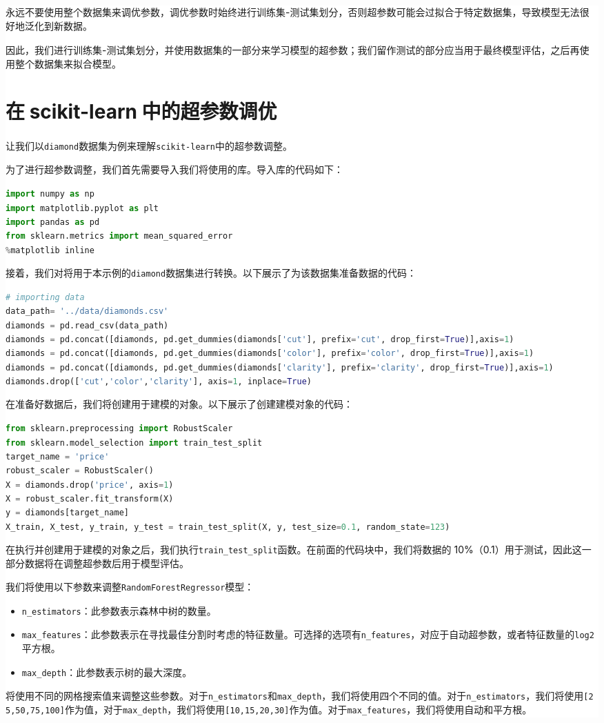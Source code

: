 永远不要使用整个数据集来调优参数，调优参数时始终进行训练集-测试集划分，否则超参数可能会过拟合于特定数据集，导致模型无法很好地泛化到新数据。

因此，我们进行训练集-测试集划分，并使用数据集的一部分来学习模型的超参数；我们留作测试的部分应当用于最终模型评估，之后再使用整个数据集来拟合模型。

# 在 scikit-learn 中的超参数调优

让我们以`diamond`数据集为例来理解`scikit-learn`中的超参数调整。

为了进行超参数调整，我们首先需要导入我们将使用的库。导入库的代码如下：

```py
import numpy as np
import matplotlib.pyplot as plt
import pandas as pd
from sklearn.metrics import mean_squared_error
%matplotlib inline
```

接着，我们对将用于本示例的`diamond`数据集进行转换。以下展示了为该数据集准备数据的代码：

```py
# importing data
data_path= '../data/diamonds.csv'
diamonds = pd.read_csv(data_path)
diamonds = pd.concat([diamonds, pd.get_dummies(diamonds['cut'], prefix='cut', drop_first=True)],axis=1)
diamonds = pd.concat([diamonds, pd.get_dummies(diamonds['color'], prefix='color', drop_first=True)],axis=1)
diamonds = pd.concat([diamonds, pd.get_dummies(diamonds['clarity'], prefix='clarity', drop_first=True)],axis=1)
diamonds.drop(['cut','color','clarity'], axis=1, inplace=True)
```

在准备好数据后，我们将创建用于建模的对象。以下展示了创建建模对象的代码：

```py
from sklearn.preprocessing import RobustScaler
from sklearn.model_selection import train_test_split
target_name = 'price'
robust_scaler = RobustScaler()
X = diamonds.drop('price', axis=1)
X = robust_scaler.fit_transform(X)
y = diamonds[target_name]
X_train, X_test, y_train, y_test = train_test_split(X, y, test_size=0.1, random_state=123)
```

在执行并创建用于建模的对象之后，我们执行`train_test_split`函数。在前面的代码块中，我们将数据的 10%（0.1）用于测试，因此这一部分数据将在调整超参数后用于模型评估。

我们将使用以下参数来调整`RandomForestRegressor`模型：

+   `n_estimators`：此参数表示森林中树的数量。

+   `max_features`：此参数表示在寻找最佳分割时考虑的特征数量。可选择的选项有`n_features`，对应于自动超参数，或者特征数量的`log2`平方根。

+   `max_depth`：此参数表示树的最大深度。

将使用不同的网格搜索值来调整这些参数。对于`n_estimators`和`max_depth`，我们将使用四个不同的值。对于`n_estimators`，我们将使用`[25,50,75,100]`作为值，对于`max_depth`，我们将使用`[10,15,20,30]`作为值。对于`max_features`，我们将使用自动和平方根。
